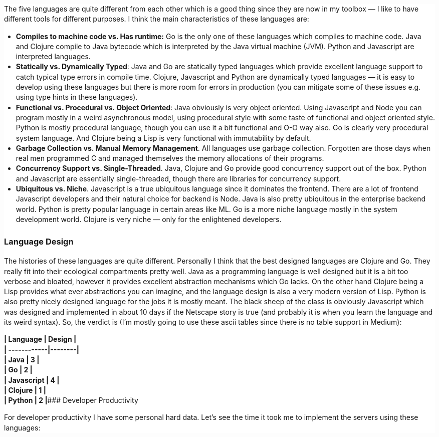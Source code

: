 The five languages are quite different from each other which is a good thing since they are now in my toolbox — I like to have different tools for different purposes. I think the main characteristics of these languages are:

* **Compiles to machine code vs. Has runtime:** Go is the only one of these languages which compiles to machine code. Java and Clojure compile to Java bytecode which is interpreted by the Java virtual machine (JVM). Python and Javascript are interpreted languages.
* **Statically vs. Dynamically Typed**: Java and Go are statically typed languages which provide excellent language support to catch typical type errors in compile time. Clojure, Javascript and Python are dynamically typed languages — it is easy to develop using these languages but there is more room for errors in production (you can mitigate some of these issues e.g. using type hints in these languages).
* **Functional vs. Procedural vs. Object Oriented**: Java obviously is very object oriented. Using Javascript and Node you can program mostly in a weird asynchronous model, using procedural style with some taste of functional and object oriented style. Python is mostly procedural language, though you can use it a bit functional and O-O way also. Go is clearly very procedural system language. And Clojure being a Lisp is very functional with immutability by default.
* **Garbage Collection vs. Manual Memory Management**. All languages use garbage collection. Forgotten are those days when real men programmed C and managed themselves the memory allocations of their programs.
* **Concurrency Support vs. Single-Threaded**. Java, Clojure and Go provide good concurrency support out of the box. Python and Javascript are essentially single-threaded, though there are libraries for concurrency support.
* **Ubiquitous vs. Niche**. Javascript is a true ubiquitous language since it dominates the frontend. There are a lot of frontend Javascript developers and their natural choice for backend is Node. Java is also pretty ubiquitous in the enterprise backend world. Python is pretty popular language in certain areas like ML. Go is a more niche language mostly in the system development world. Clojure is very niche — only for the enlightened developers.
### Language Design

The histories of these languages are quite different. Personally I think that the best designed languages are Clojure and Go. They really fit into their ecological compartments pretty well. Java as a programming language is well designed but it is a bit too verbose and bloated, however it provides excellent abstraction mechanisms which Go lacks. On the other hand Clojure being a Lisp provides what ever abstractions you can imagine, and the language design is also a very modern version of Lisp. Python is also pretty nicely designed language for the jobs it is mostly meant. The black sheep of the class is obviously Javascript which was designed and implemented in about 10 days if the Netscape story is true (and probably it is when you learn the language and its weird syntax). So, the verdict is (I’m mostly going to use these ascii tables since there is no table support in Medium):

**| Language | Design |  
| ------------|--------|  
| Java | 3 |  
| Go | 2 |  
| Javascript | 4 |  
| Clojure | 1 |  
| Python | 2 |**### Developer Productivity

For developer productivity I have some personal hard data. Let’s see the time it took me to implement the servers using these languages:
